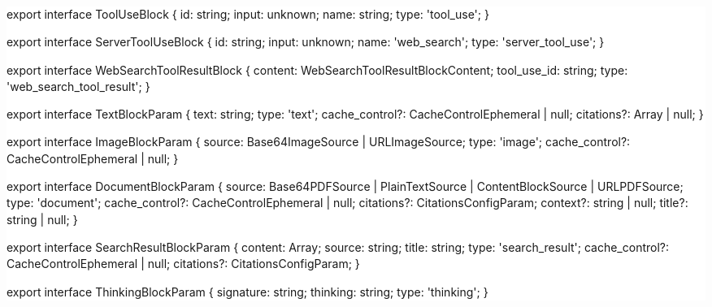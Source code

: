 export interface ToolUseBlock {
  id: string;
  input: unknown;
  name: string;
  type: 'tool_use';
}

export interface ServerToolUseBlock {
  id: string;
  input: unknown;
  name: 'web_search';
  type: 'server_tool_use';
}

export interface WebSearchToolResultBlock {
  content: WebSearchToolResultBlockContent;
  tool_use_id: string;
  type: 'web_search_tool_result';
}

export interface TextBlockParam {
  text: string;
  type: 'text';
  cache_control?: CacheControlEphemeral | null;
  citations?: Array<TextCitationParam> | null;
}

export interface ImageBlockParam {
  source: Base64ImageSource | URLImageSource;
  type: 'image';
  cache_control?: CacheControlEphemeral | null;
}

export interface DocumentBlockParam {
  source: Base64PDFSource | PlainTextSource | ContentBlockSource | URLPDFSource;
  type: 'document';
  cache_control?: CacheControlEphemeral | null;
  citations?: CitationsConfigParam;
  context?: string | null;
  title?: string | null;
}

export interface SearchResultBlockParam {
  content: Array<TextBlockParam>;
  source: string;
  title: string;
  type: 'search_result';
  cache_control?: CacheControlEphemeral | null;
  citations?: CitationsConfigParam;
}

export interface ThinkingBlockParam {
  signature: string;
  thinking: string;
  type: 'thinking';
}
